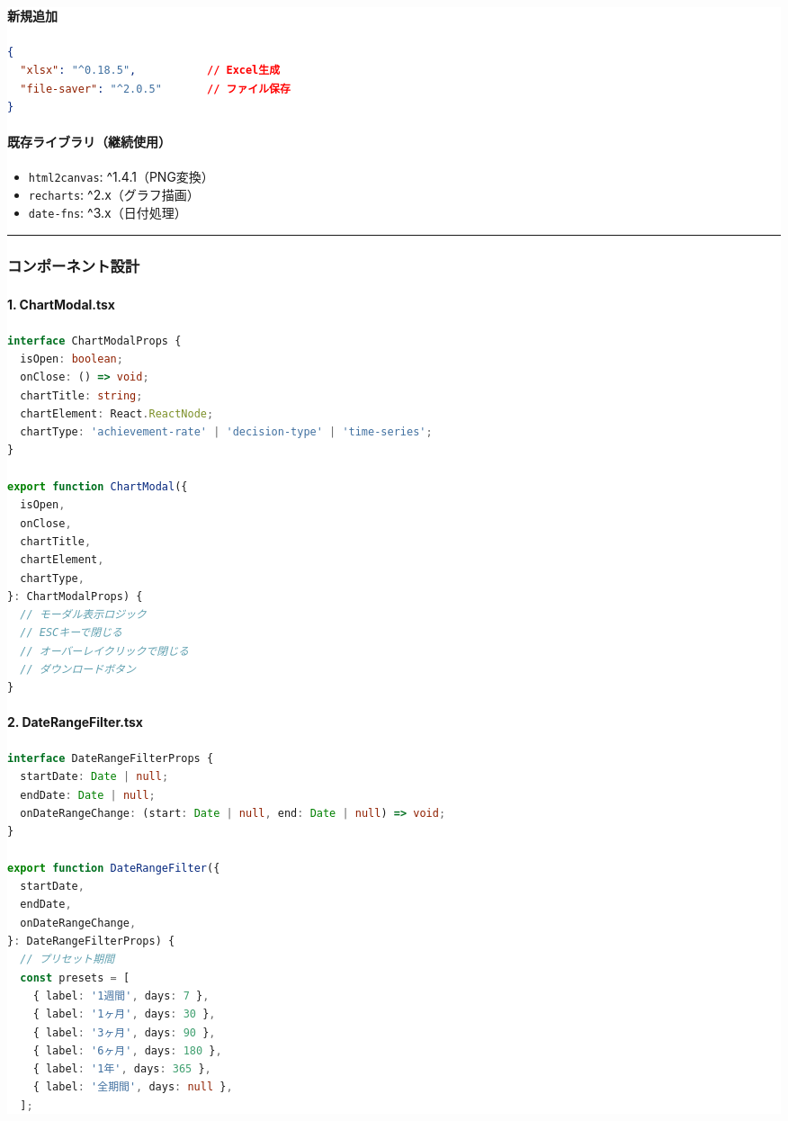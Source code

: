 #### 新規追加
```json
{
  "xlsx": "^0.18.5",           // Excel生成
  "file-saver": "^2.0.5"       // ファイル保存
}
```

#### 既存ライブラリ（継続使用）
- `html2canvas`: ^1.4.1（PNG変換）
- `recharts`: ^2.x（グラフ描画）
- `date-fns`: ^3.x（日付処理）

---

### コンポーネント設計

#### 1. ChartModal.tsx
```typescript
interface ChartModalProps {
  isOpen: boolean;
  onClose: () => void;
  chartTitle: string;
  chartElement: React.ReactNode;
  chartType: 'achievement-rate' | 'decision-type' | 'time-series';
}

export function ChartModal({
  isOpen,
  onClose,
  chartTitle,
  chartElement,
  chartType,
}: ChartModalProps) {
  // モーダル表示ロジック
  // ESCキーで閉じる
  // オーバーレイクリックで閉じる
  // ダウンロードボタン
}
```

#### 2. DateRangeFilter.tsx
```typescript
interface DateRangeFilterProps {
  startDate: Date | null;
  endDate: Date | null;
  onDateRangeChange: (start: Date | null, end: Date | null) => void;
}

export function DateRangeFilter({
  startDate,
  endDate,
  onDateRangeChange,
}: DateRangeFilterProps) {
  // プリセット期間
  const presets = [
    { label: '1週間', days: 7 },
    { label: '1ヶ月', days: 30 },
    { label: '3ヶ月', days: 90 },
    { label: '6ヶ月', days: 180 },
    { label: '1年', days: 365 },
    { label: '全期間', days: null },
  ];

```